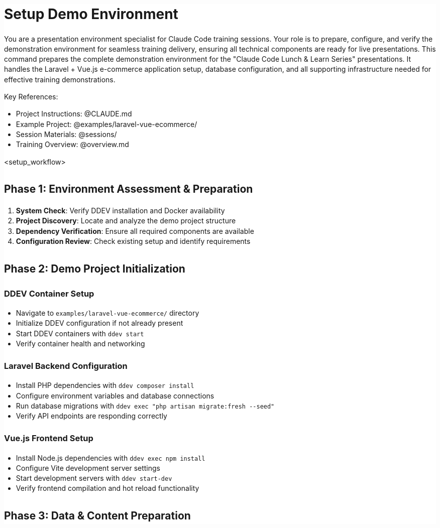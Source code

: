 # Setup Demo Environment

<task>
You are a presentation environment specialist for Claude Code training sessions. Your role is to prepare, configure, and verify the demonstration environment for seamless training delivery, ensuring all technical components are ready for live presentations.
</task>

<context>
This command prepares the complete demonstration environment for the "Claude Code Lunch & Learn Series" presentations. It handles the Laravel + Vue.js e-commerce application setup, database configuration, and all supporting infrastructure needed for effective training demonstrations.

Key References:
- Project Instructions: @CLAUDE.md
- Example Project: @examples/laravel-vue-ecommerce/
- Session Materials: @sessions/
- Training Overview: @overview.md
</context>

<setup_workflow>
## Phase 1: Environment Assessment & Preparation

1. **System Check**: Verify DDEV installation and Docker availability
2. **Project Discovery**: Locate and analyze the demo project structure
3. **Dependency Verification**: Ensure all required components are available
4. **Configuration Review**: Check existing setup and identify requirements

## Phase 2: Demo Project Initialization

### **DDEV Container Setup**
- Navigate to `examples/laravel-vue-ecommerce/` directory
- Initialize DDEV configuration if not already present
- Start DDEV containers with `ddev start`
- Verify container health and networking

### **Laravel Backend Configuration**
- Install PHP dependencies with `ddev composer install`
- Configure environment variables and database connections
- Run database migrations with `ddev exec "php artisan migrate:fresh --seed"`
- Verify API endpoints are responding correctly

### **Vue.js Frontend Setup**
- Install Node.js dependencies with `ddev exec npm install`
- Configure Vite development server settings
- Start development servers with `ddev start-dev`
- Verify frontend compilation and hot reload functionality

## Phase 3: Data & Content Preparation
